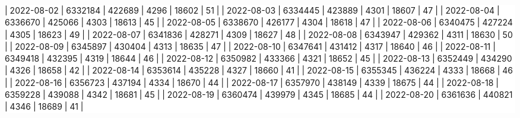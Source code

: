 | 2022-08-02 | 6332184 | 422689 | 4296 | 18602 | 51 |
| 2022-08-03 | 6334445 | 423889 | 4301 | 18607 | 47 |
| 2022-08-04 | 6336670 | 425066 | 4303 | 18613 | 45 |
| 2022-08-05 | 6338670 | 426177 | 4304 | 18618 | 47 |
| 2022-08-06 | 6340475 | 427224 | 4305 | 18623 | 49 |
| 2022-08-07 | 6341836 | 428271 | 4309 | 18627 | 48 |
| 2022-08-08 | 6343947 | 429362 | 4311 | 18630 | 50 |
| 2022-08-09 | 6345897 | 430404 | 4313 | 18635 | 47 |
| 2022-08-10 | 6347641 | 431412 | 4317 | 18640 | 46 |
| 2022-08-11 | 6349418 | 432395 | 4319 | 18644 | 46 |
| 2022-08-12 | 6350982 | 433366 | 4321 | 18652 | 45 |
| 2022-08-13 | 6352449 | 434290 | 4326 | 18658 | 42 |
| 2022-08-14 | 6353614 | 435228 | 4327 | 18660 | 41 |
| 2022-08-15 | 6355345 | 436224 | 4333 | 18668 | 46 |
| 2022-08-16 | 6356723 | 437194 | 4334 | 18670 | 44 |
| 2022-08-17 | 6357970 | 438149 | 4339 | 18675 | 44 |
| 2022-08-18 | 6359228 | 439088 | 4342 | 18681 | 45 |
| 2022-08-19 | 6360474 | 439979 | 4345 | 18685 | 44 |
| 2022-08-20 | 6361636 | 440821 | 4346 | 18689 | 41 |
